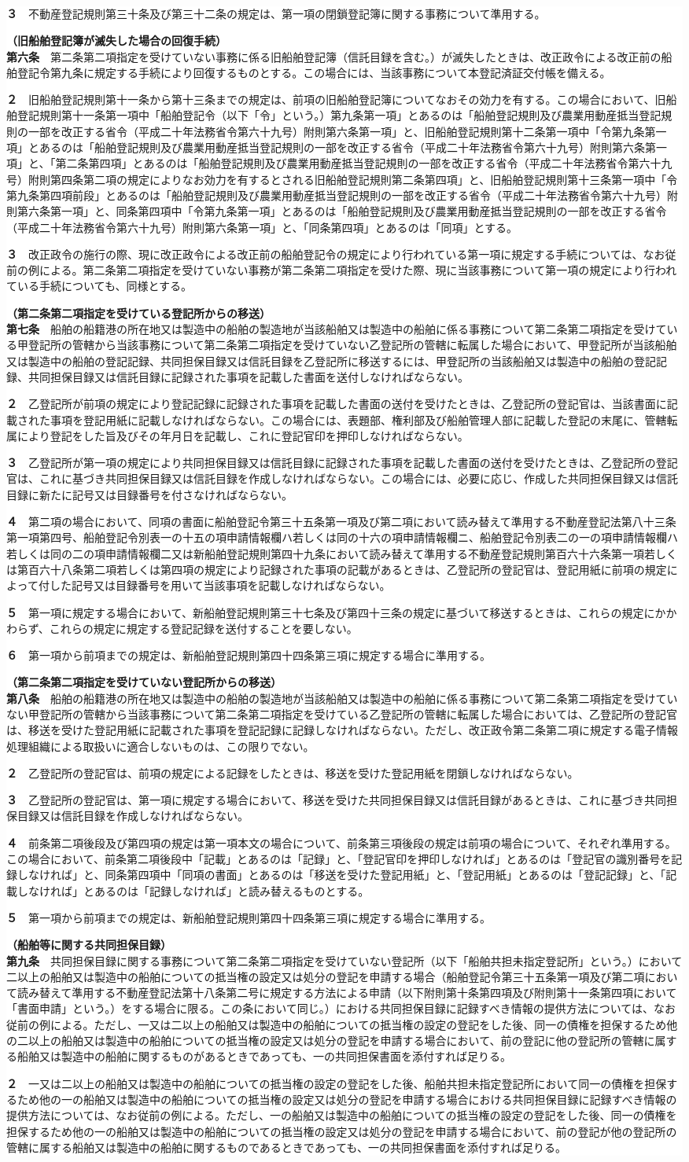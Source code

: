 **３**　不動産登記規則第三十条及び第三十二条の規定は、第一項の閉鎖登記簿に関する事務について準用する。  
  
**（旧船舶登記簿が滅失した場合の回復手続）**  
**第六条**　第二条第二項指定を受けていない事務に係る旧船舶登記簿（信託目録を含む。）が滅失したときは、改正政令による改正前の船舶登記令第九条に規定する手続により回復するものとする。この場合には、当該事務について本登記済証交付帳を備える。  
  
**２**　旧船舶登記規則第十一条から第十三条までの規定は、前項の旧船舶登記簿についてなおその効力を有する。この場合において、旧船舶登記規則第十一条第一項中「船舶登記令（以下「令」という。）第九条第一項」とあるのは「船舶登記規則及び農業用動産抵当登記規則の一部を改正する省令（平成二十年法務省令第六十九号）附則第六条第一項」と、旧船舶登記規則第十二条第一項中「令第九条第一項」とあるのは「船舶登記規則及び農業用動産抵当登記規則の一部を改正する省令（平成二十年法務省令第六十九号）附則第六条第一項」と、「第二条第四項」とあるのは「船舶登記規則及び農業用動産抵当登記規則の一部を改正する省令（平成二十年法務省令第六十九号）附則第四条第二項の規定によりなお効力を有するとされる旧船舶登記規則第二条第四項」と、旧船舶登記規則第十三条第一項中「令第九条第四項前段」とあるのは「船舶登記規則及び農業用動産抵当登記規則の一部を改正する省令（平成二十年法務省令第六十九号）附則第六条第一項」と、同条第四項中「令第九条第一項」とあるのは「船舶登記規則及び農業用動産抵当登記規則の一部を改正する省令（平成二十年法務省令第六十九号）附則第六条第一項」と、「同条第四項」とあるのは「同項」とする。  
  
**３**　改正政令の施行の際、現に改正政令による改正前の船舶登記令の規定により行われている第一項に規定する手続については、なお従前の例による。第二条第二項指定を受けていない事務が第二条第二項指定を受けた際、現に当該事務について第一項の規定により行われている手続についても、同様とする。  
  
**（第二条第二項指定を受けている登記所からの移送）**  
**第七条**　船舶の船籍港の所在地又は製造中の船舶の製造地が当該船舶又は製造中の船舶に係る事務について第二条第二項指定を受けている甲登記所の管轄から当該事務について第二条第二項指定を受けていない乙登記所の管轄に転属した場合において、甲登記所が当該船舶又は製造中の船舶の登記記録、共同担保目録又は信託目録を乙登記所に移送するには、甲登記所の当該船舶又は製造中の船舶の登記記録、共同担保目録又は信託目録に記録された事項を記載した書面を送付しなければならない。  
  
**２**　乙登記所が前項の規定により登記記録に記録された事項を記載した書面の送付を受けたときは、乙登記所の登記官は、当該書面に記載された事項を登記用紙に記載しなければならない。この場合には、表題部、権利部及び船舶管理人部に記載した登記の末尾に、管轄転属により登記をした旨及びその年月日を記載し、これに登記官印を押印しなければならない。  
  
**３**　乙登記所が第一項の規定により共同担保目録又は信託目録に記録された事項を記載した書面の送付を受けたときは、乙登記所の登記官は、これに基づき共同担保目録又は信託目録を作成しなければならない。この場合には、必要に応じ、作成した共同担保目録又は信託目録に新たに記号又は目録番号を付さなければならない。  
  
**４**　第二項の場合において、同項の書面に船舶登記令第三十五条第一項及び第二項において読み替えて準用する不動産登記法第八十三条第一項第四号、船舶登記令別表一の十五の項申請情報欄ハ若しくは同の十六の項申請情報欄ニ、船舶登記令別表二の一の項申請情報欄ハ若しくは同の二の項申請情報欄二又は新船舶登記規則第四十九条において読み替えて準用する不動産登記規則第百六十六条第一項若しくは第百六十八条第二項若しくは第四項の規定により記録された事項の記載があるときは、乙登記所の登記官は、登記用紙に前項の規定によって付した記号又は目録番号を用いて当該事項を記載しなければならない。  
  
**５**　第一項に規定する場合において、新船舶登記規則第三十七条及び第四十三条の規定に基づいて移送するときは、これらの規定にかかわらず、これらの規定に規定する登記記録を送付することを要しない。  
  
**６**　第一項から前項までの規定は、新船舶登記規則第四十四条第三項に規定する場合に準用する。  
  
**（第二条第二項指定を受けていない登記所からの移送）**  
**第八条**　船舶の船籍港の所在地又は製造中の船舶の製造地が当該船舶又は製造中の船舶に係る事務について第二条第二項指定を受けていない甲登記所の管轄から当該事務について第二条第二項指定を受けている乙登記所の管轄に転属した場合においては、乙登記所の登記官は、移送を受けた登記用紙に記載された事項を登記記録に記録しなければならない。ただし、改正政令第二条第二項に規定する電子情報処理組織による取扱いに適合しないものは、この限りでない。  
  
**２**　乙登記所の登記官は、前項の規定による記録をしたときは、移送を受けた登記用紙を閉鎖しなければならない。  
  
**３**　乙登記所の登記官は、第一項に規定する場合において、移送を受けた共同担保目録又は信託目録があるときは、これに基づき共同担保目録又は信託目録を作成しなければならない。  
  
**４**　前条第二項後段及び第四項の規定は第一項本文の場合について、前条第三項後段の規定は前項の場合について、それぞれ準用する。この場合において、前条第二項後段中「記載」とあるのは「記録」と、「登記官印を押印しなければ」とあるのは「登記官の識別番号を記録しなければ」と、同条第四項中「同項の書面」とあるのは「移送を受けた登記用紙」と、「登記用紙」とあるのは「登記記録」と、「記載しなければ」とあるのは「記録しなければ」と読み替えるものとする。  
  
**５**　第一項から前項までの規定は、新船舶登記規則第四十四条第三項に規定する場合に準用する。  
  
**（船舶等に関する共同担保目録）**  
**第九条**　共同担保目録に関する事務について第二条第二項指定を受けていない登記所（以下「船舶共担未指定登記所」という。）において二以上の船舶又は製造中の船舶についての抵当権の設定又は処分の登記を申請する場合（船舶登記令第三十五条第一項及び第二項において読み替えて準用する不動産登記法第十八条第二号に規定する方法による申請（以下附則第十条第四項及び附則第十一条第四項において「書面申請」という。）をする場合に限る。この条において同じ。）における共同担保目録に記録すべき情報の提供方法については、なお従前の例による。ただし、一又は二以上の船舶又は製造中の船舶についての抵当権の設定の登記をした後、同一の債権を担保するため他の二以上の船舶又は製造中の船舶についての抵当権の設定又は処分の登記を申請する場合において、前の登記に他の登記所の管轄に属する船舶又は製造中の船舶に関するものがあるときであっても、一の共同担保書面を添付すれば足りる。  
  
**２**　一又は二以上の船舶又は製造中の船舶についての抵当権の設定の登記をした後、船舶共担未指定登記所において同一の債権を担保するため他の一の船舶又は製造中の船舶についての抵当権の設定又は処分の登記を申請する場合における共同担保目録に記録すべき情報の提供方法については、なお従前の例による。ただし、一の船舶又は製造中の船舶についての抵当権の設定の登記をした後、同一の債権を担保するため他の一の船舶又は製造中の船舶についての抵当権の設定又は処分の登記を申請する場合において、前の登記が他の登記所の管轄に属する船舶又は製造中の船舶に関するものであるときであっても、一の共同担保書面を添付すれば足りる。  
  